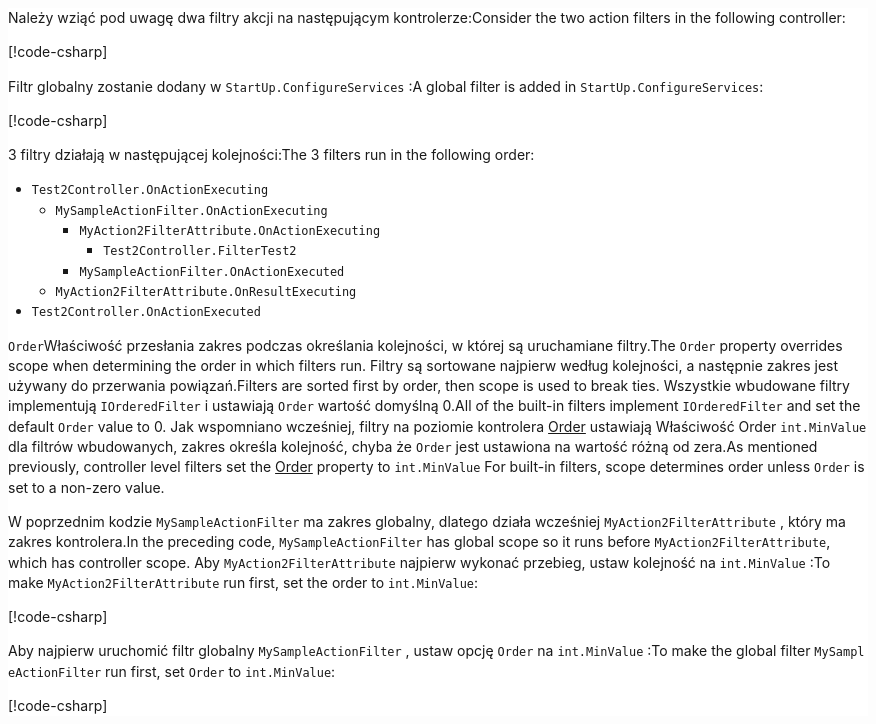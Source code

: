<span data-ttu-id="ba6a2-245">Należy wziąć pod uwagę dwa filtry akcji na następującym kontrolerze:</span><span class="sxs-lookup"><span data-stu-id="ba6a2-245">Consider the two action filters in the following controller:</span></span>

[!code-csharp[](./filters/3.1sample/FiltersSample/Controllers/Test2Controller.cs?name=snippet)]

<span data-ttu-id="ba6a2-246">Filtr globalny zostanie dodany w `StartUp.ConfigureServices` :</span><span class="sxs-lookup"><span data-stu-id="ba6a2-246">A global filter is added in `StartUp.ConfigureServices`:</span></span>

[!code-csharp[](./filters/3.1sample/FiltersSample/StartupOrder.cs?name=snippet)]

<span data-ttu-id="ba6a2-247">3 filtry działają w następującej kolejności:</span><span class="sxs-lookup"><span data-stu-id="ba6a2-247">The 3 filters run in the following order:</span></span>

* `Test2Controller.OnActionExecuting`
  * `MySampleActionFilter.OnActionExecuting`
    * `MyAction2FilterAttribute.OnActionExecuting`
      * `Test2Controller.FilterTest2`
    * `MySampleActionFilter.OnActionExecuted`
  * `MyAction2FilterAttribute.OnResultExecuting`
* `Test2Controller.OnActionExecuted`

<span data-ttu-id="ba6a2-248">`Order`Właściwość przesłania zakres podczas określania kolejności, w której są uruchamiane filtry.</span><span class="sxs-lookup"><span data-stu-id="ba6a2-248">The `Order` property overrides scope when determining the order in which filters run.</span></span> <span data-ttu-id="ba6a2-249">Filtry są sortowane najpierw według kolejności, a następnie zakres jest używany do przerwania powiązań.</span><span class="sxs-lookup"><span data-stu-id="ba6a2-249">Filters are sorted first by order, then scope is used to break ties.</span></span> <span data-ttu-id="ba6a2-250">Wszystkie wbudowane filtry implementują `IOrderedFilter` i ustawiają `Order` wartość domyślną 0.</span><span class="sxs-lookup"><span data-stu-id="ba6a2-250">All of the built-in filters implement `IOrderedFilter` and set the default `Order` value to 0.</span></span> <span data-ttu-id="ba6a2-251">Jak wspomniano wcześniej, filtry na poziomie kontrolera [Order](https://github.com/dotnet/AspNetCore/blob/master/src/Mvc/Mvc.Core/src/Filters/ControllerActionFilter.cs#L15-L17) ustawiają Właściwość Order `int.MinValue` dla filtrów wbudowanych, zakres określa kolejność, chyba że `Order` jest ustawiona na wartość różną od zera.</span><span class="sxs-lookup"><span data-stu-id="ba6a2-251">As mentioned previously, controller level filters set the [Order](https://github.com/dotnet/AspNetCore/blob/master/src/Mvc/Mvc.Core/src/Filters/ControllerActionFilter.cs#L15-L17) property to `int.MinValue` For built-in filters, scope determines order unless `Order` is set to a non-zero value.</span></span>

<span data-ttu-id="ba6a2-252">W poprzednim kodzie `MySampleActionFilter` ma zakres globalny, dlatego działa wcześniej `MyAction2FilterAttribute` , który ma zakres kontrolera.</span><span class="sxs-lookup"><span data-stu-id="ba6a2-252">In the preceding code, `MySampleActionFilter` has global scope so it runs before `MyAction2FilterAttribute`, which has controller scope.</span></span> <span data-ttu-id="ba6a2-253">Aby `MyAction2FilterAttribute` najpierw wykonać przebieg, ustaw kolejność na `int.MinValue` :</span><span class="sxs-lookup"><span data-stu-id="ba6a2-253">To make `MyAction2FilterAttribute` run first, set the order to `int.MinValue`:</span></span>

[!code-csharp[](./filters/3.1sample/FiltersSample/Controllers/Test2Controller.cs?name=snippet2)]

<span data-ttu-id="ba6a2-254">Aby najpierw uruchomić filtr globalny `MySampleActionFilter` , ustaw opcję `Order` na `int.MinValue` :</span><span class="sxs-lookup"><span data-stu-id="ba6a2-254">To make the global filter `MySampleActionFilter` run first, set `Order` to `int.MinValue`:</span></span>

[!code-csharp[](./filters/3.1sample/FiltersSample/StartupOrder2.cs?name=snippet&highlight=6)]
